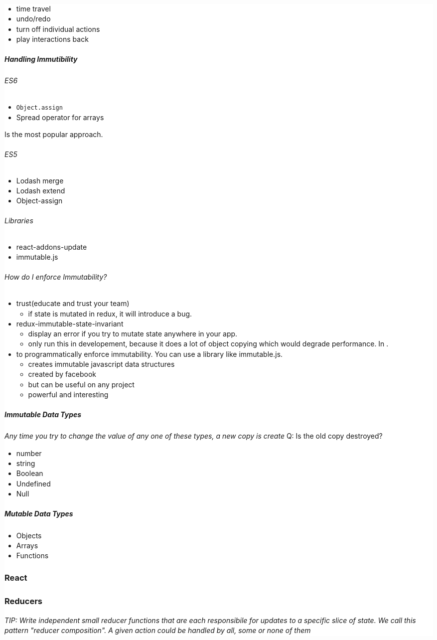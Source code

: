 
* time travel
* undo/redo
* turn off individual actions
* play interactions back

##### Handling Immutibility

###### ES6
* `Object.assign`
* Spread operator for arrays

Is the most popular approach.

###### ES5
* Lodash merge
* Lodash extend
* Object-assign

###### Libraries
* react-addons-update
* immutable.js

###### How do I enforce Immutability?
* trust(educate and trust your team)
	* if state is mutated in redux, it will introduce a bug.
* redux-immutable-state-invariant
	* display an error if you try to mutate state anywhere in your app.
	* only run this in developement, because it does a lot of object copying which would degrade performance. In .
* to programmatically enforce immutability. You can use a library like immutable.js.
	* creates immutable javascript data structures
	* created by facebook
	* but can be useful on any project
	* powerful and interesting

##### Immutable Data Types
_Any time you try to change the value of any one of these types, a new copy is create_
Q: Is the old copy destroyed?
* number
* string
* Boolean
* Undefined
* Null

##### Mutable Data Types
* Objects
* Arrays
* Functions


### React

### Reducers
_TIP: Write independent small reducer functions that are each responsibile for updates to a specific slice of state. We call this pattern "reducer composition". A given action could be handled by all, some or none of them_

